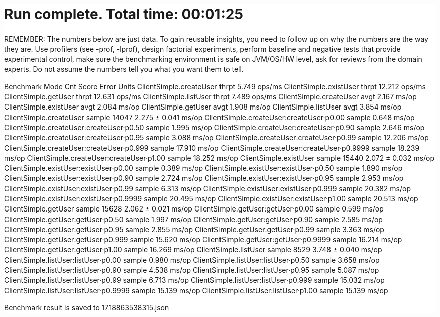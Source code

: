 # Run complete. Total time: 00:01:25

REMEMBER: The numbers below are just data. To gain reusable insights, you need to follow up on
why the numbers are the way they are. Use profilers (see -prof, -lprof), design factorial
experiments, perform baseline and negative tests that provide experimental control, make sure
the benchmarking environment is safe on JVM/OS/HW level, ask for reviews from the domain experts.
Do not assume the numbers tell you what you want them to tell.

Benchmark                                     Mode    Cnt   Score   Error   Units
ClientSimple.createUser                      thrpt          5.749          ops/ms
ClientSimple.existUser                       thrpt         12.212          ops/ms
ClientSimple.getUser                         thrpt         12.631          ops/ms
ClientSimple.listUser                        thrpt          7.489          ops/ms
ClientSimple.createUser                       avgt          2.167           ms/op
ClientSimple.existUser                        avgt          2.084           ms/op
ClientSimple.getUser                          avgt          1.908           ms/op
ClientSimple.listUser                         avgt          3.854           ms/op
ClientSimple.createUser                     sample  14047   2.275 ± 0.041   ms/op
ClientSimple.createUser:createUser·p0.00    sample          0.648           ms/op
ClientSimple.createUser:createUser·p0.50    sample          1.995           ms/op
ClientSimple.createUser:createUser·p0.90    sample          2.646           ms/op
ClientSimple.createUser:createUser·p0.95    sample          3.088           ms/op
ClientSimple.createUser:createUser·p0.99    sample         12.206           ms/op
ClientSimple.createUser:createUser·p0.999   sample         17.910           ms/op
ClientSimple.createUser:createUser·p0.9999  sample         18.239           ms/op
ClientSimple.createUser:createUser·p1.00    sample         18.252           ms/op
ClientSimple.existUser                      sample  15440   2.072 ± 0.032   ms/op
ClientSimple.existUser:existUser·p0.00      sample          0.389           ms/op
ClientSimple.existUser:existUser·p0.50      sample          1.890           ms/op
ClientSimple.existUser:existUser·p0.90      sample          2.724           ms/op
ClientSimple.existUser:existUser·p0.95      sample          2.953           ms/op
ClientSimple.existUser:existUser·p0.99      sample          6.313           ms/op
ClientSimple.existUser:existUser·p0.999     sample         20.382           ms/op
ClientSimple.existUser:existUser·p0.9999    sample         20.495           ms/op
ClientSimple.existUser:existUser·p1.00      sample         20.513           ms/op
ClientSimple.getUser                        sample  15628   2.062 ± 0.021   ms/op
ClientSimple.getUser:getUser·p0.00          sample          0.599           ms/op
ClientSimple.getUser:getUser·p0.50          sample          1.997           ms/op
ClientSimple.getUser:getUser·p0.90          sample          2.585           ms/op
ClientSimple.getUser:getUser·p0.95          sample          2.855           ms/op
ClientSimple.getUser:getUser·p0.99          sample          3.363           ms/op
ClientSimple.getUser:getUser·p0.999         sample         15.620           ms/op
ClientSimple.getUser:getUser·p0.9999        sample         16.214           ms/op
ClientSimple.getUser:getUser·p1.00          sample         16.269           ms/op
ClientSimple.listUser                       sample   8529   3.748 ± 0.040   ms/op
ClientSimple.listUser:listUser·p0.00        sample          0.980           ms/op
ClientSimple.listUser:listUser·p0.50        sample          3.658           ms/op
ClientSimple.listUser:listUser·p0.90        sample          4.538           ms/op
ClientSimple.listUser:listUser·p0.95        sample          5.087           ms/op
ClientSimple.listUser:listUser·p0.99        sample          6.713           ms/op
ClientSimple.listUser:listUser·p0.999       sample         15.032           ms/op
ClientSimple.listUser:listUser·p0.9999      sample         15.139           ms/op
ClientSimple.listUser:listUser·p1.00        sample         15.139           ms/op

Benchmark result is saved to 1718863538315.json
